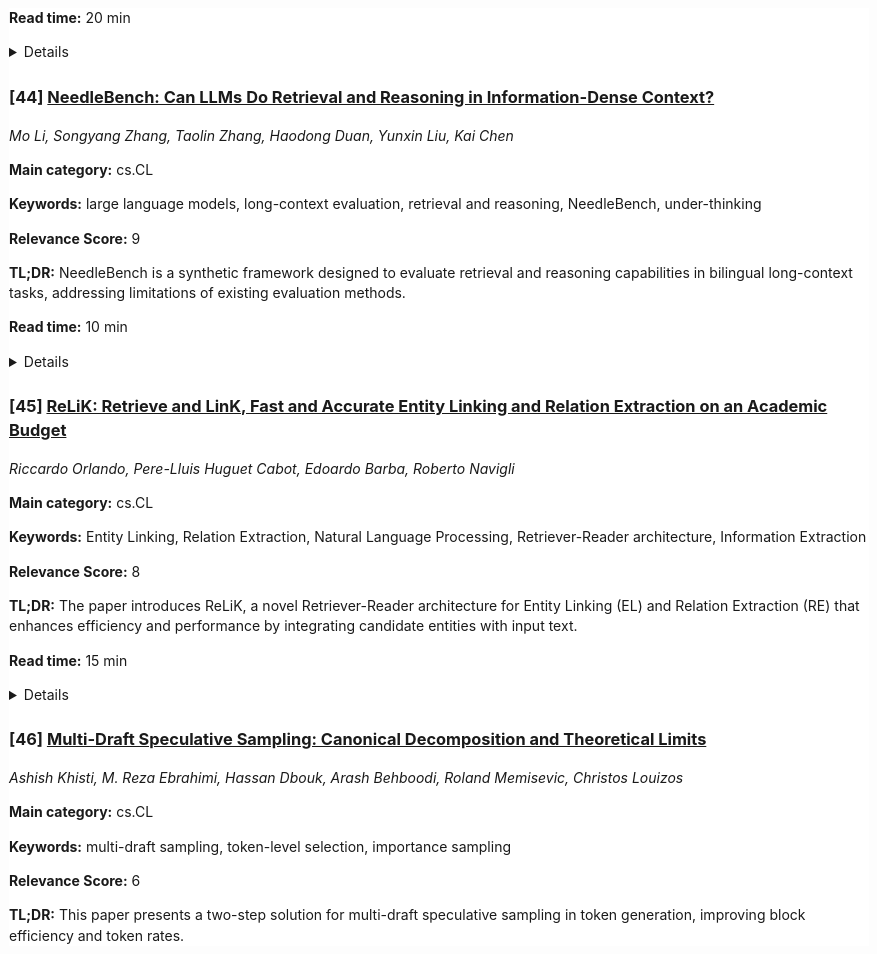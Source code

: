 **Read time:** 20 min

<details><summary>Details</summary></details>


### [44] [NeedleBench: Can LLMs Do Retrieval and Reasoning in Information-Dense Context?](https://arxiv.org/abs/2407.11963)

*Mo Li, Songyang Zhang, Taolin Zhang, Haodong Duan, Yunxin Liu, Kai Chen*

**Main category:** cs.CL

**Keywords:** large language models, long-context evaluation, retrieval and reasoning, NeedleBench, under-thinking

**Relevance Score:** 9

**TL;DR:** NeedleBench is a synthetic framework designed to evaluate retrieval and reasoning capabilities in bilingual long-context tasks, addressing limitations of existing evaluation methods.

**Read time:** 10 min

<details><summary>Details</summary></details>


### [45] [ReLiK: Retrieve and LinK, Fast and Accurate Entity Linking and Relation Extraction on an Academic Budget](https://arxiv.org/abs/2408.00103)

*Riccardo Orlando, Pere-Lluis Huguet Cabot, Edoardo Barba, Roberto Navigli*

**Main category:** cs.CL

**Keywords:** Entity Linking, Relation Extraction, Natural Language Processing, Retriever-Reader architecture, Information Extraction

**Relevance Score:** 8

**TL;DR:** The paper introduces ReLiK, a novel Retriever-Reader architecture for Entity Linking (EL) and Relation Extraction (RE) that enhances efficiency and performance by integrating candidate entities with input text.

**Read time:** 15 min

<details><summary>Details</summary></details>


### [46] [Multi-Draft Speculative Sampling: Canonical Decomposition and Theoretical Limits](https://arxiv.org/abs/2410.18234)

*Ashish Khisti, M. Reza Ebrahimi, Hassan Dbouk, Arash Behboodi, Roland Memisevic, Christos Louizos*

**Main category:** cs.CL

**Keywords:** multi-draft sampling, token-level selection, importance sampling

**Relevance Score:** 6

**TL;DR:** This paper presents a two-step solution for multi-draft speculative sampling in token generation, improving block efficiency and token rates.
